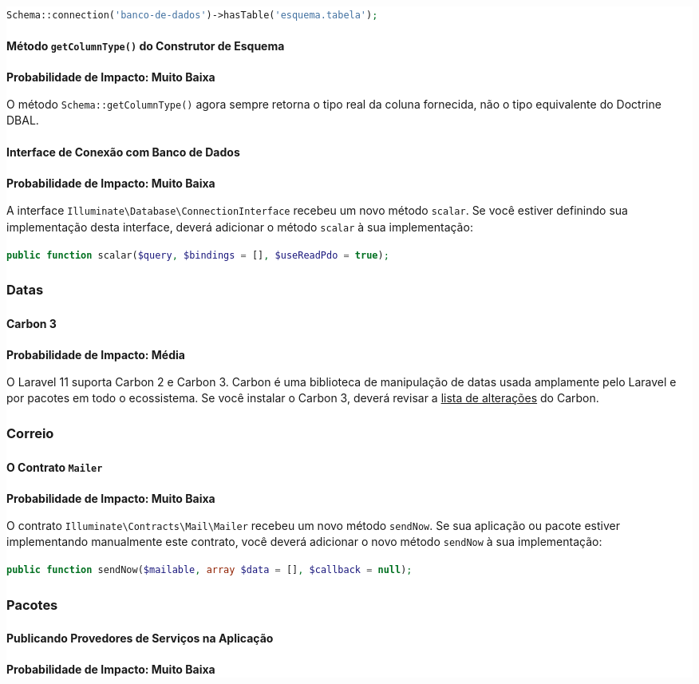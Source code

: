 ```php
Schema::connection('banco-de-dados')->hasTable('esquema.tabela');
```

#### Método `getColumnType()` do Construtor de Esquema

**Probabilidade de Impacto: Muito Baixa**

O método `Schema::getColumnType()` agora sempre retorna o tipo real da coluna
fornecida, não o tipo equivalente do Doctrine DBAL.

#### Interface de Conexão com Banco de Dados

**Probabilidade de Impacto: Muito Baixa**

A interface `Illuminate\Database\ConnectionInterface` recebeu um novo método
`scalar`.
Se você estiver definindo sua implementação desta interface, deverá adicionar o
método `scalar` à sua implementação:

```php
public function scalar($query, $bindings = [], $useReadPdo = true);
```

### Datas

#### Carbon 3

**Probabilidade de Impacto: Média**

O Laravel 11 suporta Carbon 2 e Carbon 3.
Carbon é uma biblioteca de manipulação de datas usada amplamente pelo Laravel e
por pacotes em todo o ecossistema.
Se você instalar o Carbon 3, deverá revisar a
[lista de alterações](https://github.com/briannesbitt/Carbon/releases/tag/3.0.0)
do Carbon.

### Correio

#### O Contrato `Mailer`

**Probabilidade de Impacto: Muito Baixa**

O contrato `Illuminate\Contracts\Mail\Mailer` recebeu um novo método `sendNow`.
Se sua aplicação ou pacote estiver implementando manualmente este contrato, você
deverá adicionar o novo método `sendNow` à sua implementação:

```php
public function sendNow($mailable, array $data = [], $callback = null);
```

### Pacotes

#### Publicando Provedores de Serviços na Aplicação

**Probabilidade de Impacto: Muito Baixa**
